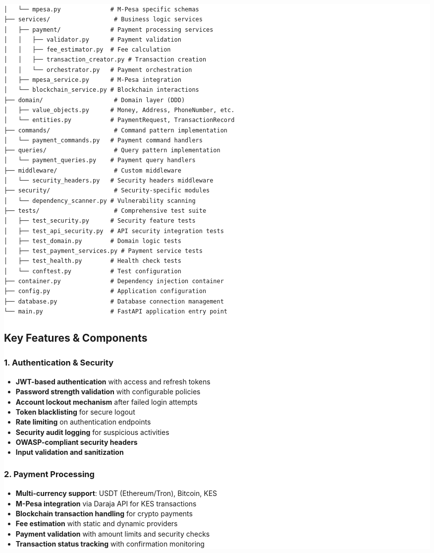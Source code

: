 ```
│   └── mpesa.py              # M-Pesa specific schemas
├── services/                  # Business logic services
│   ├── payment/              # Payment processing services
│   │   ├── validator.py      # Payment validation
│   │   ├── fee_estimator.py  # Fee calculation
│   │   ├── transaction_creator.py # Transaction creation
│   │   └── orchestrator.py   # Payment orchestration
│   ├── mpesa_service.py      # M-Pesa integration
│   └── blockchain_service.py # Blockchain interactions
├── domain/                    # Domain layer (DDD)
│   ├── value_objects.py      # Money, Address, PhoneNumber, etc.
│   └── entities.py           # PaymentRequest, TransactionRecord
├── commands/                  # Command pattern implementation
│   └── payment_commands.py   # Payment command handlers
├── queries/                   # Query pattern implementation
│   └── payment_queries.py    # Payment query handlers
├── middleware/                # Custom middleware
│   └── security_headers.py   # Security headers middleware
├── security/                  # Security-specific modules
│   └── dependency_scanner.py # Vulnerability scanning
├── tests/                     # Comprehensive test suite
│   ├── test_security.py      # Security feature tests
│   ├── test_api_security.py  # API security integration tests
│   ├── test_domain.py        # Domain logic tests
│   ├── test_payment_services.py # Payment service tests
│   ├── test_health.py        # Health check tests
│   └── conftest.py           # Test configuration
├── container.py              # Dependency injection container
├── config.py                 # Application configuration
├── database.py               # Database connection management
└── main.py                   # FastAPI application entry point
```

## Key Features & Components

### 1. Authentication & Security
- **JWT-based authentication** with access and refresh tokens
- **Password strength validation** with configurable policies
- **Account lockout mechanism** after failed login attempts
- **Token blacklisting** for secure logout
- **Rate limiting** on authentication endpoints
- **Security audit logging** for suspicious activities
- **OWASP-compliant security headers**
- **Input validation and sanitization**

### 2. Payment Processing
- **Multi-currency support**: USDT (Ethereum/Tron), Bitcoin, KES
- **M-Pesa integration** via Daraja API for KES transactions
- **Blockchain transaction handling** for crypto payments
- **Fee estimation** with static and dynamic providers
- **Payment validation** with amount limits and security checks
- **Transaction status tracking** with confirmation monitoring
